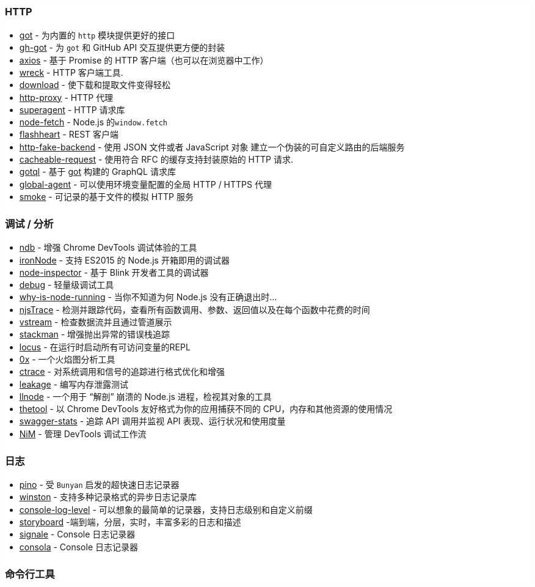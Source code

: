 ### HTTP

- [got](https://github.com/sindresorhus/got) - 为内置的 ```http``` 模块提供更好的接口
- [gh-got](https://github.com/sindresorhus/gh-got) - 为 ```got``` 和 GitHub API 交互提供更方便的封装
- [axios](https://github.com/mzabriskie/axios) - 基于 Promise 的 HTTP 客户端（也可以在浏览器中工作）
- [wreck](https://github.com/hapijs/wreck) - HTTP 客户端工具.
- [download](https://github.com/kevva/download) - 使下载和提取文件变得轻松
- [http-proxy](https://github.com/nodejitsu/node-http-proxy) - HTTP 代理
- [superagent](https://github.com/visionmedia/superagent) - HTTP 请求库
- [node-fetch](https://github.com/bitinn/node-fetch) - Node.js 的```window.fetch``` 
- [flashheart](https://github.com/bbc/flashheart) - REST 客户端
- [http-fake-backend](https://github.com/micromata/http-fake-backend) - 使用 JSON 文件或者 JavaScript 对象 建立一个伪装的可自定义路由的后端服务
- [cacheable-request](https://github.com/lukechilds/cacheable-request) - 使用符合 RFC 的缓存支持封装原始的 HTTP 请求.
- [gotql](https://github.com/khaosdoctor/gotql) - 基于 [got](https://github.com/sindresorhus/got) 构建的 GraphQL 请求库
- [global-agent](https://github.com/gajus/global-agent) - 可以使用环境变量配置的全局 HTTP / HTTPS 代理
- [smoke](https://github.com/sinedied/smoke) - 可记录的基于文件的模拟 HTTP 服务 

### 调试 / 分析

- [ndb](https://github.com/GoogleChromeLabs/ndb) - 增强 Chrome DevTools 调试体验的工具
- [ironNode](https://github.com/s-a/iron-node) - 支持 ES2015 的 Node.js 开箱即用的调试器
- [node-inspector](https://github.com/node-inspector/node-inspector) - 基于 Blink 开发者工具的调试器
- [debug](https://github.com/visionmedia/debug) - 轻量级调试工具
- [why-is-node-running](https://github.com/mafintosh/why-is-node-running) - 当你不知道为何 Node.js 没有正确退出时...
- [njsTrace](https://github.com/valyouw/njstrace) - 检测并跟踪代码，查看所有函数调用、参数、返回值以及在每个函数中花费的时间 
- [vstream](https://github.com/joyent/node-vstream) - 检查数据流并且通过管道展示
- [stackman](https://github.com/watson/stackman) - 增强抛出异常的错误栈追踪
- [locus](https://github.com/alidavut/locus) - 在运行时启动所有可访问变量的REPL
- [0x](https://github.com/davidmarkclements/0x) - 一个火焰图分析工具
- [ctrace](https://github.com/automation-stack/ctrace) - 对系统调用和信号的追踪进行格式优化和增强
- [leakage](https://github.com/andywer/leakage) - 编写内存泄露测试
- [llnode](https://github.com/nodejs/llnode) - 一个用于 “解剖” 崩溃的 Node.js 进程，检视其对象的工具
- [thetool](https://github.com/sfninja/thetool) - 以 Chrome DevTools 友好格式为你的应用捕获不同的 CPU，内存和其他资源的使用情况
- [swagger-stats](https://github.com/slanatech/swagger-stats) - 追踪 API 调用并监视 API 表现、运行状况和使用度量
- [NiM](https://github.com/june07/nim) - 管理 DevTools 调试工作流

### 日志

- [pino](https://github.com/pinojs/pino) - 受 `Bunyan` 启发的超快速日志记录器
- [winston](https://github.com/winstonjs/winston) - 支持多种记录格式的异步日志记录库
- [console-log-level](https://github.com/watson/console-log-level) - 可以想象的最简单的记录器，支持日志级别和自定义前缀
- [storyboard](https://github.com/guigrpa/storyboard) -端到端，分层，实时，丰富多彩的日志和描述
- [signale](https://github.com/klauscfhq/signale) - Console 日志记录器
- [consola](https://github.com/nuxt/consola) - Console 日志记录器

### 命令行工具
